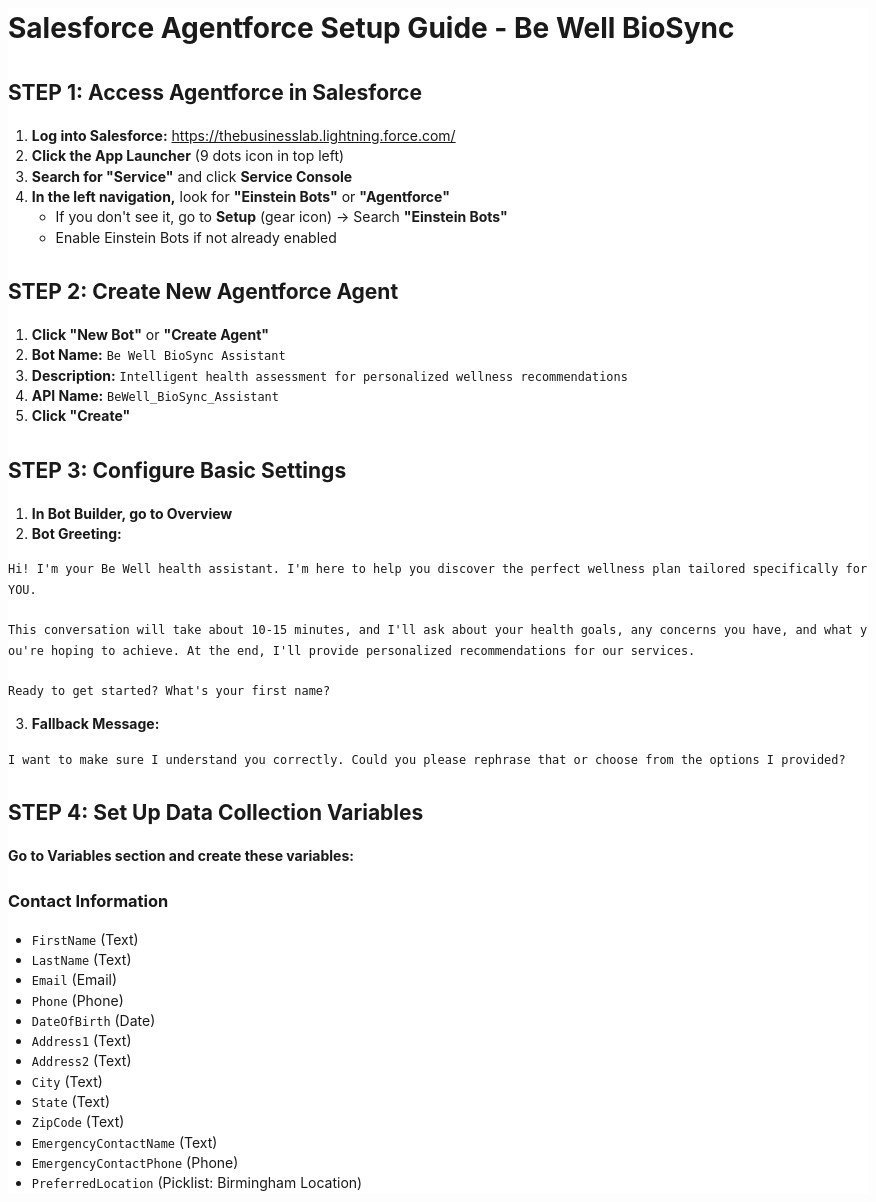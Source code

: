 # Salesforce Agentforce Setup Guide - Be Well BioSync

## STEP 1: Access Agentforce in Salesforce

1. **Log into Salesforce:** https://thebusinesslab.lightning.force.com/
2. **Click the App Launcher** (9 dots icon in top left)
3. **Search for "Service"** and click **Service Console**
4. **In the left navigation,** look for **"Einstein Bots"** or **"Agentforce"**
   - If you don't see it, go to **Setup** (gear icon) → Search **"Einstein Bots"**
   - Enable Einstein Bots if not already enabled

## STEP 2: Create New Agentforce Agent

1. **Click "New Bot"** or **"Create Agent"**
2. **Bot Name:** `Be Well BioSync Assistant`
3. **Description:** `Intelligent health assessment for personalized wellness recommendations`
4. **API Name:** `BeWell_BioSync_Assistant`
5. **Click "Create"**

## STEP 3: Configure Basic Settings

1. **In Bot Builder, go to Overview**
2. **Bot Greeting:** 
```
Hi! I'm your Be Well health assistant. I'm here to help you discover the perfect wellness plan tailored specifically for YOU. 

This conversation will take about 10-15 minutes, and I'll ask about your health goals, any concerns you have, and what you're hoping to achieve. At the end, I'll provide personalized recommendations for our services.

Ready to get started? What's your first name?
```

3. **Fallback Message:**
```
I want to make sure I understand you correctly. Could you please rephrase that or choose from the options I provided?
```

## STEP 4: Set Up Data Collection Variables

**Go to Variables section and create these variables:**

### Contact Information
- `FirstName` (Text)
- `LastName` (Text) 
- `Email` (Email)
- `Phone` (Phone)
- `DateOfBirth` (Date)
- `Address1` (Text)
- `Address2` (Text)
- `City` (Text)
- `State` (Text)
- `ZipCode` (Text)
- `EmergencyContactName` (Text)
- `EmergencyContactPhone` (Phone)
- `PreferredLocation` (Picklist: Birmingham Location)
